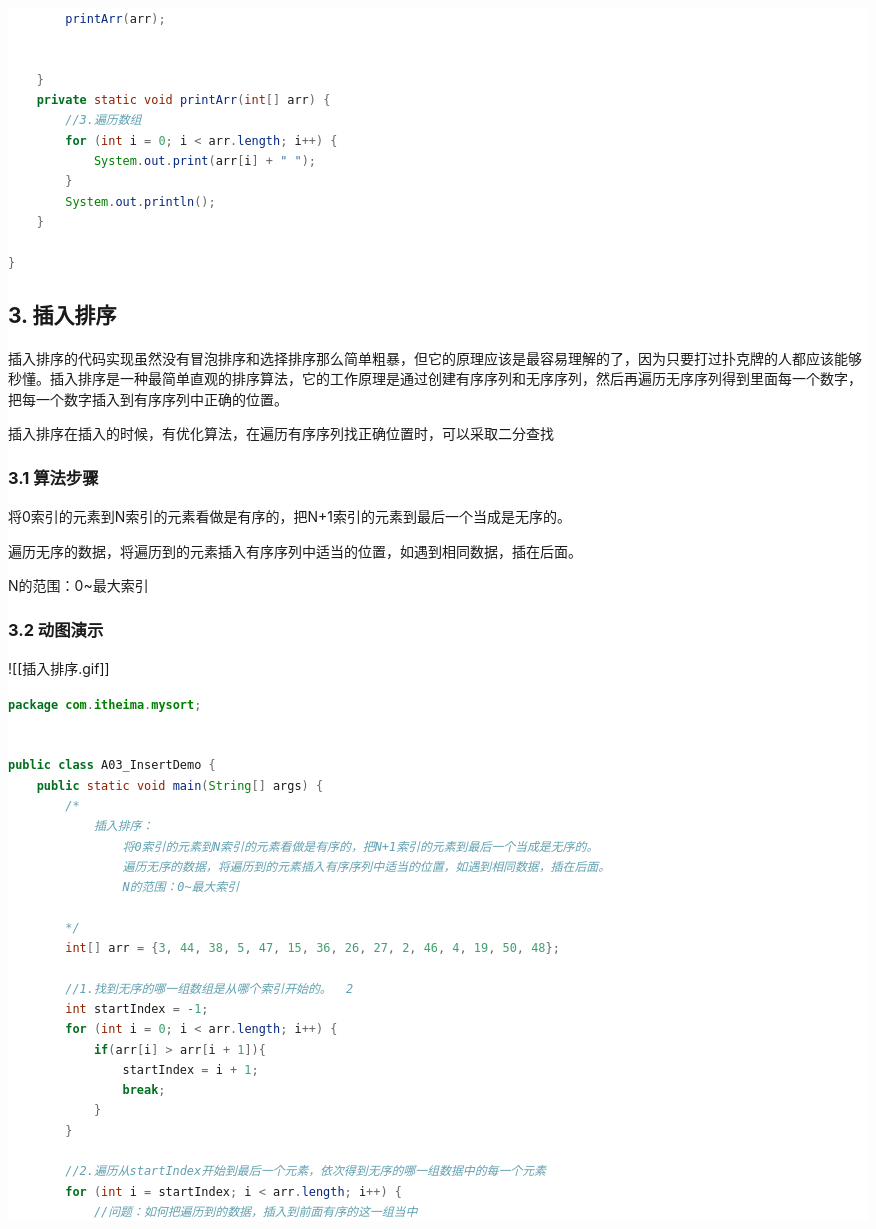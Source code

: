 ```java
        printArr(arr);


    }
    private static void printArr(int[] arr) {
        //3.遍历数组
        for (int i = 0; i < arr.length; i++) {
            System.out.print(arr[i] + " ");
        }
        System.out.println();
    }

}

```



## 3. 插入排序

插入排序的代码实现虽然没有冒泡排序和选择排序那么简单粗暴，但它的原理应该是最容易理解的了，因为只要打过扑克牌的人都应该能够秒懂。插入排序是一种最简单直观的排序算法，它的工作原理是通过创建有序序列和无序序列，然后再遍历无序序列得到里面每一个数字，把每一个数字插入到有序序列中正确的位置。

插入排序在插入的时候，有优化算法，在遍历有序序列找正确位置时，可以采取二分查找

### 3.1 算法步骤

将0索引的元素到N索引的元素看做是有序的，把N+1索引的元素到最后一个当成是无序的。

遍历无序的数据，将遍历到的元素插入有序序列中适当的位置，如遇到相同数据，插在后面。

N的范围：0~最大索引

### 3.2 动图演示

![[插入排序.gif]]

```java
package com.itheima.mysort;


public class A03_InsertDemo {
    public static void main(String[] args) {
        /*
            插入排序：
                将0索引的元素到N索引的元素看做是有序的，把N+1索引的元素到最后一个当成是无序的。
                遍历无序的数据，将遍历到的元素插入有序序列中适当的位置，如遇到相同数据，插在后面。
                N的范围：0~最大索引

        */
        int[] arr = {3, 44, 38, 5, 47, 15, 36, 26, 27, 2, 46, 4, 19, 50, 48};

        //1.找到无序的哪一组数组是从哪个索引开始的。  2
        int startIndex = -1;
        for (int i = 0; i < arr.length; i++) {
            if(arr[i] > arr[i + 1]){
                startIndex = i + 1;
                break;
            }
        }

        //2.遍历从startIndex开始到最后一个元素，依次得到无序的哪一组数据中的每一个元素
        for (int i = startIndex; i < arr.length; i++) {
            //问题：如何把遍历到的数据，插入到前面有序的这一组当中

```